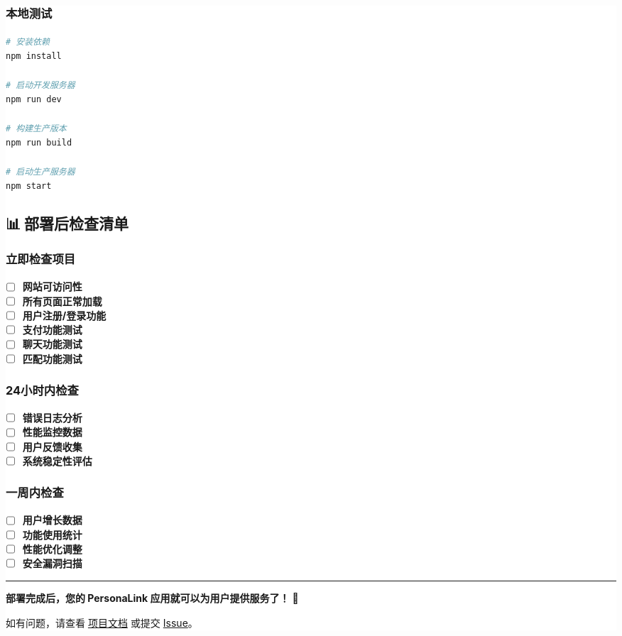 ### 本地测试
```bash
# 安装依赖
npm install

# 启动开发服务器
npm run dev

# 构建生产版本
npm run build

# 启动生产服务器
npm start
```

## 📊 部署后检查清单

### 立即检查项目
- [ ] **网站可访问性**
- [ ] **所有页面正常加载**
- [ ] **用户注册/登录功能**
- [ ] **支付功能测试**
- [ ] **聊天功能测试**
- [ ] **匹配功能测试**

### 24小时内检查
- [ ] **错误日志分析**
- [ ] **性能监控数据**
- [ ] **用户反馈收集**
- [ ] **系统稳定性评估**

### 一周内检查
- [ ] **用户增长数据**
- [ ] **功能使用统计**
- [ ] **性能优化调整**
- [ ] **安全漏洞扫描**

---

**部署完成后，您的 PersonaLink 应用就可以为用户提供服务了！** 🎉

如有问题，请查看 [项目文档](README.md) 或提交 [Issue](https://github.com/yourusername/personalink/issues)。 